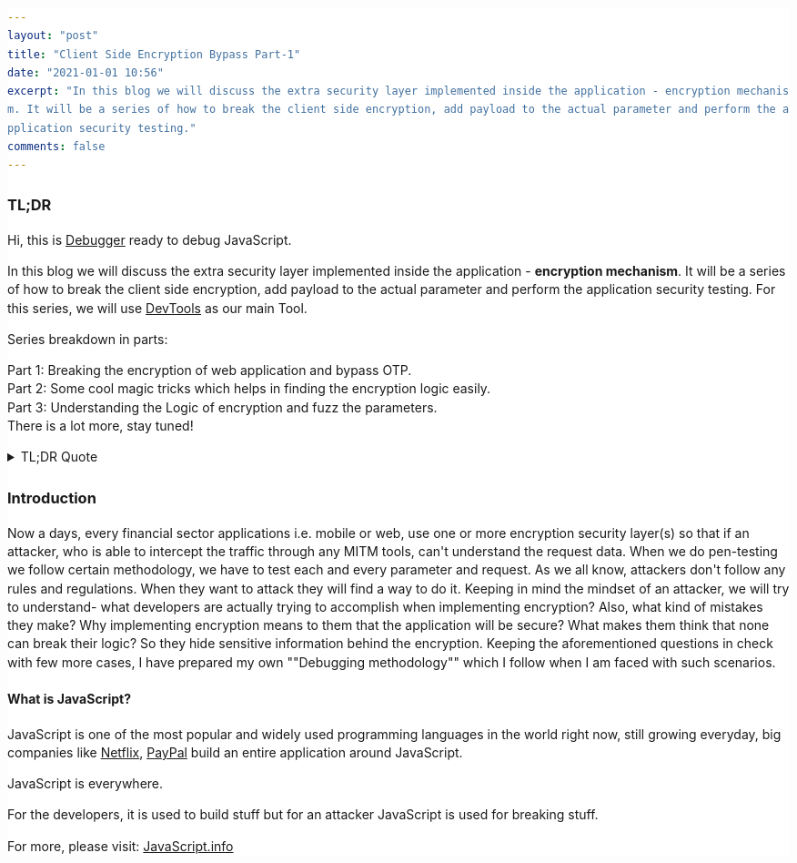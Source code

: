```yaml
---
layout: "post"
title: "Client Side Encryption Bypass Part-1"
date: "2021-01-01 10:56"
excerpt: "In this blog we will discuss the extra security layer implemented inside the application - encryption mechanism. It will be a series of how to break the client side encryption, add payload to the actual parameter and perform the application security testing."
comments: false
---
```


### **TL;DR**
Hi, this is [Debugger](https://github.com/bhattsameer) ready to debug JavaScript.

In this blog we will discuss the extra security layer implemented inside the application - **encryption mechanism**. It will be a series of how to break the client side encryption, add payload to the actual parameter and perform the application security testing. For this series, we will use [DevTools](https://developers.google.com/web/tools/chrome-devtools) as our main Tool.

Series breakdown in parts:  

Part 1: Breaking the encryption of web application and bypass OTP.  
Part 2: Some cool magic tricks which helps in finding the encryption logic easily.  
Part 3: Understanding the Logic of encryption and fuzz the parameters.  
There is a lot more, stay tuned!  

<details><summary>TL;DR Quote</summary></details>

### Introduction

Now a days, every financial sector applications i.e. mobile or web, use one or more encryption security layer(s) so that if an attacker, who is able to intercept the traffic through any MITM tools, can't understand the request data. When we do pen-testing we follow certain methodology, we have to test each and every parameter and request. As we all know, attackers don't follow any rules and regulations. When they want to attack they will find a way to do it. Keeping in mind  the mindset of an attacker, we will try to understand- what developers are actually trying to accomplish when implementing encryption? Also, what kind of mistakes they make? Why implementing encryption means to them that the application will be secure? What makes them think that none can break their logic? So they hide sensitive information behind the encryption. 
Keeping the aforementioned questions in check with few more cases, I have prepared my own ""Debugging methodology"" which I follow when I am faced with such scenarios.

#### What is JavaScript?

JavaScript is one of the most popular and widely used programming languages in the world right now, still growing everyday, big companies like [Netflix](https://www.netflix.com/in/), [PayPal](https://www.paypal.com/in/home) build an entire application around JavaScript.

JavaScript is everywhere.

For the developers, it is used to build stuff but for an attacker JavaScript is used for breaking stuff.

For more, please visit: [JavaScript.info](http://javascript.info/)
